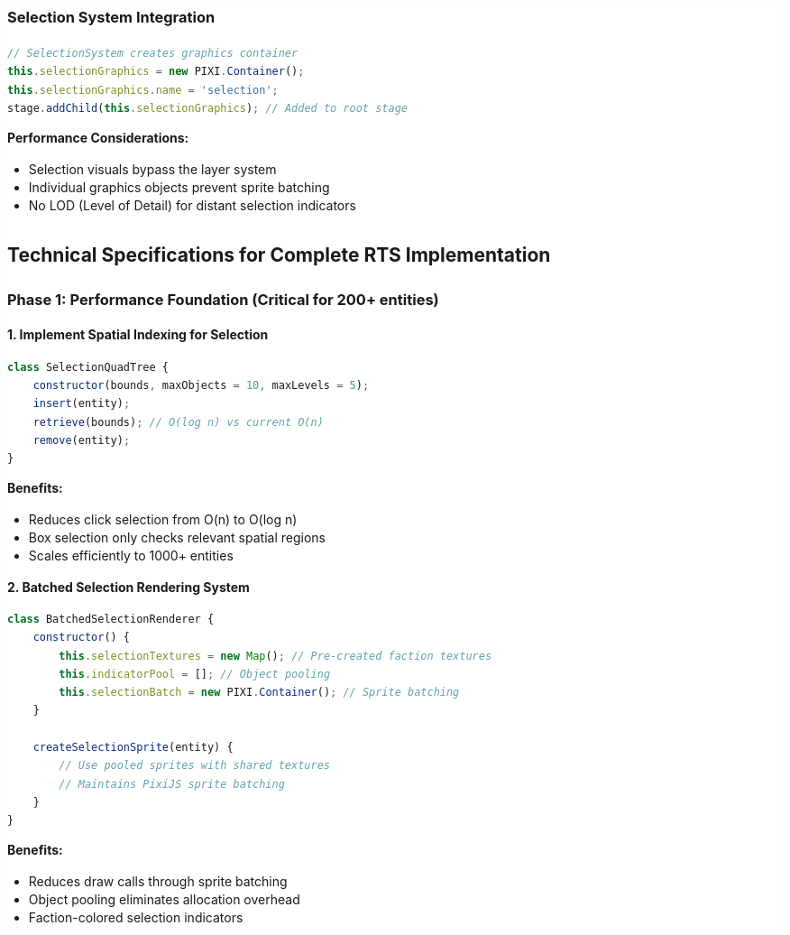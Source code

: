 ### Selection System Integration
```javascript
// SelectionSystem creates graphics container
this.selectionGraphics = new PIXI.Container();
this.selectionGraphics.name = 'selection';
stage.addChild(this.selectionGraphics); // Added to root stage
```

**Performance Considerations:**
- Selection visuals bypass the layer system
- Individual graphics objects prevent sprite batching
- No LOD (Level of Detail) for distant selection indicators

## Technical Specifications for Complete RTS Implementation

### Phase 1: Performance Foundation (Critical for 200+ entities)

**1. Implement Spatial Indexing for Selection**
```javascript
class SelectionQuadTree {
    constructor(bounds, maxObjects = 10, maxLevels = 5);
    insert(entity);
    retrieve(bounds); // O(log n) vs current O(n)
    remove(entity);
}
```

**Benefits:**
- Reduces click selection from O(n) to O(log n)
- Box selection only checks relevant spatial regions
- Scales efficiently to 1000+ entities

**2. Batched Selection Rendering System**
```javascript
class BatchedSelectionRenderer {
    constructor() {
        this.selectionTextures = new Map(); // Pre-created faction textures
        this.indicatorPool = []; // Object pooling
        this.selectionBatch = new PIXI.Container(); // Sprite batching
    }
    
    createSelectionSprite(entity) {
        // Use pooled sprites with shared textures
        // Maintains PixiJS sprite batching
    }
}
```

**Benefits:**
- Reduces draw calls through sprite batching
- Object pooling eliminates allocation overhead
- Faction-colored selection indicators
